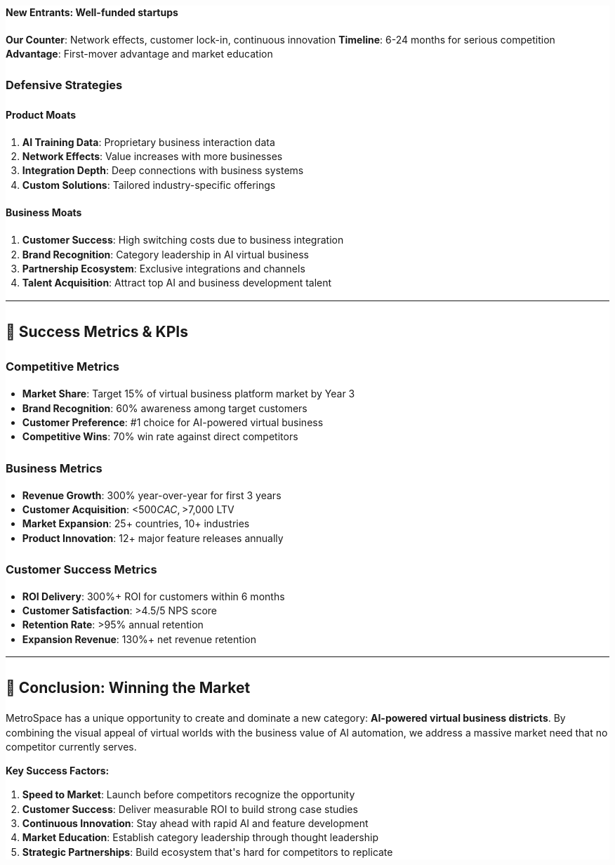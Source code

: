 #### **New Entrants**: Well-funded startups
**Our Counter**: Network effects, customer lock-in, continuous innovation
**Timeline**: 6-24 months for serious competition
**Advantage**: First-mover advantage and market education

### Defensive Strategies

#### **Product Moats**
1. **AI Training Data**: Proprietary business interaction data
2. **Network Effects**: Value increases with more businesses
3. **Integration Depth**: Deep connections with business systems
4. **Custom Solutions**: Tailored industry-specific offerings

#### **Business Moats**
1. **Customer Success**: High switching costs due to business integration
2. **Brand Recognition**: Category leadership in AI virtual business
3. **Partnership Ecosystem**: Exclusive integrations and channels
4. **Talent Acquisition**: Attract top AI and business development talent

---

## 🎯 Success Metrics & KPIs

### Competitive Metrics
- **Market Share**: Target 15% of virtual business platform market by Year 3
- **Brand Recognition**: 60% awareness among target customers
- **Customer Preference**: #1 choice for AI-powered virtual business
- **Competitive Wins**: 70% win rate against direct competitors

### Business Metrics
- **Revenue Growth**: 300% year-over-year for first 3 years
- **Customer Acquisition**: <$500 CAC, >$7,000 LTV
- **Market Expansion**: 25+ countries, 10+ industries
- **Product Innovation**: 12+ major feature releases annually

### Customer Success Metrics
- **ROI Delivery**: 300%+ ROI for customers within 6 months
- **Customer Satisfaction**: >4.5/5 NPS score
- **Retention Rate**: >95% annual retention
- **Expansion Revenue**: 130%+ net revenue retention

---

## 🚀 Conclusion: Winning the Market

MetroSpace has a unique opportunity to create and dominate a new category: **AI-powered virtual business districts**. By combining the visual appeal of virtual worlds with the business value of AI automation, we address a massive market need that no competitor currently serves.

**Key Success Factors:**
1. **Speed to Market**: Launch before competitors recognize the opportunity
2. **Customer Success**: Deliver measurable ROI to build strong case studies
3. **Continuous Innovation**: Stay ahead with rapid AI and feature development
4. **Market Education**: Establish category leadership through thought leadership
5. **Strategic Partnerships**: Build ecosystem that's hard for competitors to replicate
